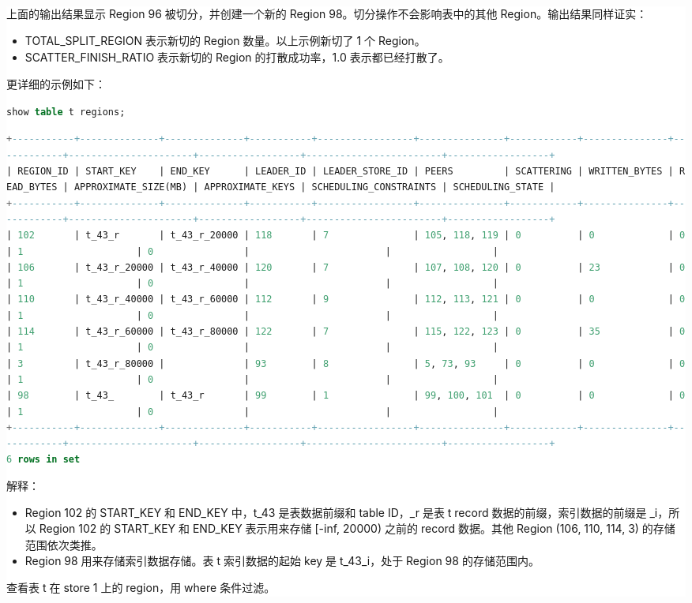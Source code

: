 上面的输出结果显示 Region 96 被切分，并创建一个新的 Region 98。切分操作不会影响表中的其他 Region。输出结果同样证实：

- TOTAL_SPLIT_REGION 表示新切的 Region 数量。以上示例新切了 1 个 Region。
- SCATTER_FINISH_RATIO 表示新切的 Region 的打散成功率，1.0 表示都已经打散了。

更详细的示例如下：


```sql
show table t regions;
```

```sql
+-----------+--------------+--------------+-----------+-----------------+---------------+------------+---------------+------------+----------------------+------------------+------------------------+------------------+
| REGION_ID | START_KEY    | END_KEY      | LEADER_ID | LEADER_STORE_ID | PEERS         | SCATTERING | WRITTEN_BYTES | READ_BYTES | APPROXIMATE_SIZE(MB) | APPROXIMATE_KEYS | SCHEDULING_CONSTRAINTS | SCHEDULING_STATE |
+-----------+--------------+--------------+-----------+-----------------+---------------+------------+---------------+------------+----------------------+------------------+------------------------+------------------+
| 102       | t_43_r       | t_43_r_20000 | 118       | 7               | 105, 118, 119 | 0          | 0             | 0          | 1                    | 0                |                        |                  |
| 106       | t_43_r_20000 | t_43_r_40000 | 120       | 7               | 107, 108, 120 | 0          | 23            | 0          | 1                    | 0                |                        |                  |
| 110       | t_43_r_40000 | t_43_r_60000 | 112       | 9               | 112, 113, 121 | 0          | 0             | 0          | 1                    | 0                |                        |                  |
| 114       | t_43_r_60000 | t_43_r_80000 | 122       | 7               | 115, 122, 123 | 0          | 35            | 0          | 1                    | 0                |                        |                  |
| 3         | t_43_r_80000 |              | 93        | 8               | 5, 73, 93     | 0          | 0             | 0          | 1                    | 0                |                        |                  |
| 98        | t_43_        | t_43_r       | 99        | 1               | 99, 100, 101  | 0          | 0             | 0          | 1                    | 0                |                        |                  |
+-----------+--------------+--------------+-----------+-----------------+---------------+------------+---------------+------------+----------------------+------------------+------------------------+------------------+
6 rows in set
```

解释：

- Region 102 的 START_KEY 和 END_KEY 中，t_43 是表数据前缀和 table ID，_r 是表 t record 数据的前缀，索引数据的前缀是 _i，所以 Region 102 的 START_KEY 和 END_KEY 表示用来存储 [-inf, 20000) 之前的 record 数据。其他 Region (106, 110, 114, 3) 的存储范围依次类推。
- Region 98 用来存储索引数据存储。表 t 索引数据的起始 key 是 t_43_i，处于 Region 98 的存储范围内。

查看表 t 在 store 1 上的 region，用 where 条件过滤。

